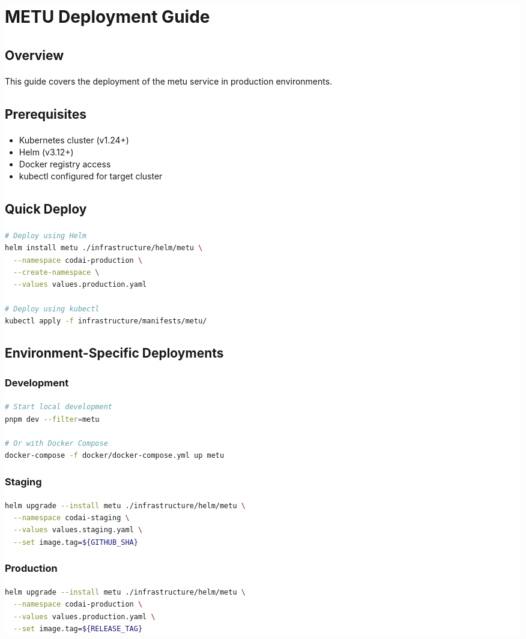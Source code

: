 # METU Deployment Guide

## Overview

This guide covers the deployment of the metu service in production environments.

## Prerequisites

- Kubernetes cluster (v1.24+)
- Helm (v3.12+)
- Docker registry access
- kubectl configured for target cluster

## Quick Deploy

```bash
# Deploy using Helm
helm install metu ./infrastructure/helm/metu \
  --namespace codai-production \
  --create-namespace \
  --values values.production.yaml

# Deploy using kubectl
kubectl apply -f infrastructure/manifests/metu/
```

## Environment-Specific Deployments

### Development

```bash
# Start local development
pnpm dev --filter=metu

# Or with Docker Compose
docker-compose -f docker/docker-compose.yml up metu
```

### Staging

```bash
helm upgrade --install metu ./infrastructure/helm/metu \
  --namespace codai-staging \
  --values values.staging.yaml \
  --set image.tag=${GITHUB_SHA}
```

### Production

```bash
helm upgrade --install metu ./infrastructure/helm/metu \
  --namespace codai-production \
  --values values.production.yaml \
  --set image.tag=${RELEASE_TAG}
```
